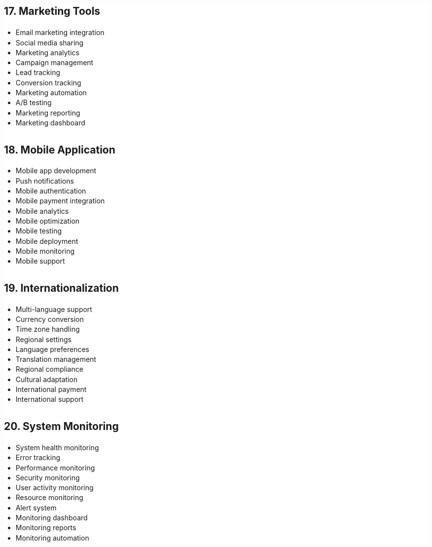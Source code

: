 ## 17. Marketing Tools
- Email marketing integration
- Social media sharing
- Marketing analytics
- Campaign management
- Lead tracking
- Conversion tracking
- Marketing automation
- A/B testing
- Marketing reporting
- Marketing dashboard

## 18. Mobile Application
- Mobile app development
- Push notifications
- Mobile authentication
- Mobile payment integration
- Mobile analytics
- Mobile optimization
- Mobile testing
- Mobile deployment
- Mobile monitoring
- Mobile support

## 19. Internationalization
- Multi-language support
- Currency conversion
- Time zone handling
- Regional settings
- Language preferences
- Translation management
- Regional compliance
- Cultural adaptation
- International payment
- International support

## 20. System Monitoring
- System health monitoring
- Error tracking
- Performance monitoring
- Security monitoring
- User activity monitoring
- Resource monitoring
- Alert system
- Monitoring dashboard
- Monitoring reports
- Monitoring automation 